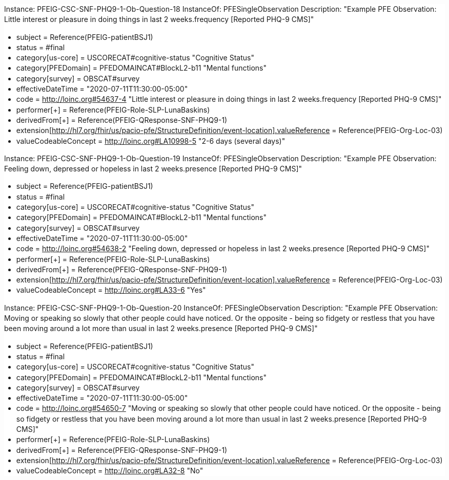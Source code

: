 
Instance: PFEIG-CSC-SNF-PHQ9-1-Ob-Question-18
InstanceOf: PFESingleObservation
Description: "Example PFE Observation: Little interest or pleasure in doing things in last 2 weeks.frequency [Reported PHQ-9 CMS]"
* subject = Reference(PFEIG-patientBSJ1)
* status = #final
* category[us-core] = USCORECAT#cognitive-status "Cognitive Status"
* category[PFEDomain] = PFEDOMAINCAT#BlockL2-b11 "Mental functions"
* category[survey] = OBSCAT#survey
* effectiveDateTime = "2020-07-11T11:30:00-05:00"
* code = http://loinc.org#54637-4 "Little interest or pleasure in doing things in last 2 weeks.frequency [Reported PHQ-9 CMS]"
* performer[+] = Reference(PFEIG-Role-SLP-LunaBaskins)
* derivedFrom[+] = Reference(PFEIG-QResponse-SNF-PHQ9-1)
* extension[http://hl7.org/fhir/us/pacio-pfe/StructureDefinition/event-location].valueReference = Reference(PFEIG-Org-Loc-03)
* valueCodeableConcept = http://loinc.org#LA10998-5 "2-6 days (several days)"


Instance: PFEIG-CSC-SNF-PHQ9-1-Ob-Question-19
InstanceOf: PFESingleObservation
Description: "Example PFE Observation: Feeling down, depressed or hopeless in last 2 weeks.presence [Reported PHQ-9 CMS]"
* subject = Reference(PFEIG-patientBSJ1)
* status = #final
* category[us-core] = USCORECAT#cognitive-status "Cognitive Status"
* category[PFEDomain] = PFEDOMAINCAT#BlockL2-b11 "Mental functions"
* category[survey] = OBSCAT#survey
* effectiveDateTime = "2020-07-11T11:30:00-05:00"
* code = http://loinc.org#54638-2 "Feeling down, depressed or hopeless in last 2 weeks.presence [Reported PHQ-9 CMS]"
* performer[+] = Reference(PFEIG-Role-SLP-LunaBaskins)
* derivedFrom[+] = Reference(PFEIG-QResponse-SNF-PHQ9-1)
* extension[http://hl7.org/fhir/us/pacio-pfe/StructureDefinition/event-location].valueReference = Reference(PFEIG-Org-Loc-03)
* valueCodeableConcept = http://loinc.org#LA33-6 "Yes"


Instance: PFEIG-CSC-SNF-PHQ9-1-Ob-Question-20
InstanceOf: PFESingleObservation
Description: "Example PFE Observation: Moving or speaking so slowly that other people could have noticed. Or the opposite - being so fidgety or restless that you have been moving around a lot more than usual in last 2 weeks.presence [Reported PHQ-9 CMS]"
* subject = Reference(PFEIG-patientBSJ1)
* status = #final
* category[us-core] = USCORECAT#cognitive-status "Cognitive Status"
* category[PFEDomain] = PFEDOMAINCAT#BlockL2-b11 "Mental functions"
* category[survey] = OBSCAT#survey
* effectiveDateTime = "2020-07-11T11:30:00-05:00"
* code = http://loinc.org#54650-7 "Moving or speaking so slowly that other people could have noticed. Or the opposite - being so fidgety or restless that you have been moving around a lot more than usual in last 2 weeks.presence [Reported PHQ-9 CMS]"
* performer[+] = Reference(PFEIG-Role-SLP-LunaBaskins)
* derivedFrom[+] = Reference(PFEIG-QResponse-SNF-PHQ9-1)
* extension[http://hl7.org/fhir/us/pacio-pfe/StructureDefinition/event-location].valueReference = Reference(PFEIG-Org-Loc-03)
* valueCodeableConcept = http://loinc.org#LA32-8 "No"
